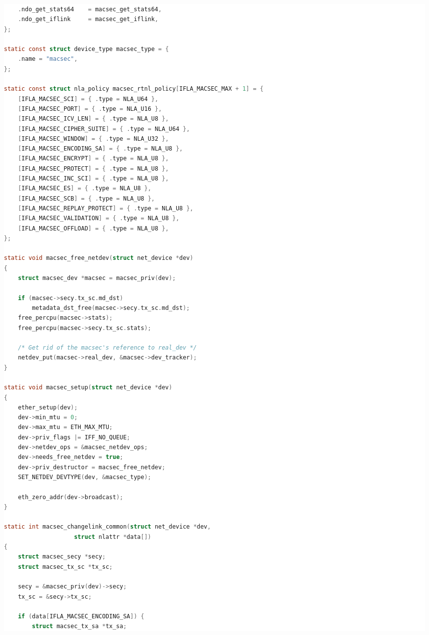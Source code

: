```c
	.ndo_get_stats64	= macsec_get_stats64,
	.ndo_get_iflink		= macsec_get_iflink,
};

static const struct device_type macsec_type = {
	.name = "macsec",
};

static const struct nla_policy macsec_rtnl_policy[IFLA_MACSEC_MAX + 1] = {
	[IFLA_MACSEC_SCI] = { .type = NLA_U64 },
	[IFLA_MACSEC_PORT] = { .type = NLA_U16 },
	[IFLA_MACSEC_ICV_LEN] = { .type = NLA_U8 },
	[IFLA_MACSEC_CIPHER_SUITE] = { .type = NLA_U64 },
	[IFLA_MACSEC_WINDOW] = { .type = NLA_U32 },
	[IFLA_MACSEC_ENCODING_SA] = { .type = NLA_U8 },
	[IFLA_MACSEC_ENCRYPT] = { .type = NLA_U8 },
	[IFLA_MACSEC_PROTECT] = { .type = NLA_U8 },
	[IFLA_MACSEC_INC_SCI] = { .type = NLA_U8 },
	[IFLA_MACSEC_ES] = { .type = NLA_U8 },
	[IFLA_MACSEC_SCB] = { .type = NLA_U8 },
	[IFLA_MACSEC_REPLAY_PROTECT] = { .type = NLA_U8 },
	[IFLA_MACSEC_VALIDATION] = { .type = NLA_U8 },
	[IFLA_MACSEC_OFFLOAD] = { .type = NLA_U8 },
};

static void macsec_free_netdev(struct net_device *dev)
{
	struct macsec_dev *macsec = macsec_priv(dev);

	if (macsec->secy.tx_sc.md_dst)
		metadata_dst_free(macsec->secy.tx_sc.md_dst);
	free_percpu(macsec->stats);
	free_percpu(macsec->secy.tx_sc.stats);

	/* Get rid of the macsec's reference to real_dev */
	netdev_put(macsec->real_dev, &macsec->dev_tracker);
}

static void macsec_setup(struct net_device *dev)
{
	ether_setup(dev);
	dev->min_mtu = 0;
	dev->max_mtu = ETH_MAX_MTU;
	dev->priv_flags |= IFF_NO_QUEUE;
	dev->netdev_ops = &macsec_netdev_ops;
	dev->needs_free_netdev = true;
	dev->priv_destructor = macsec_free_netdev;
	SET_NETDEV_DEVTYPE(dev, &macsec_type);

	eth_zero_addr(dev->broadcast);
}

static int macsec_changelink_common(struct net_device *dev,
				    struct nlattr *data[])
{
	struct macsec_secy *secy;
	struct macsec_tx_sc *tx_sc;

	secy = &macsec_priv(dev)->secy;
	tx_sc = &secy->tx_sc;

	if (data[IFLA_MACSEC_ENCODING_SA]) {
		struct macsec_tx_sa *tx_sa;
```